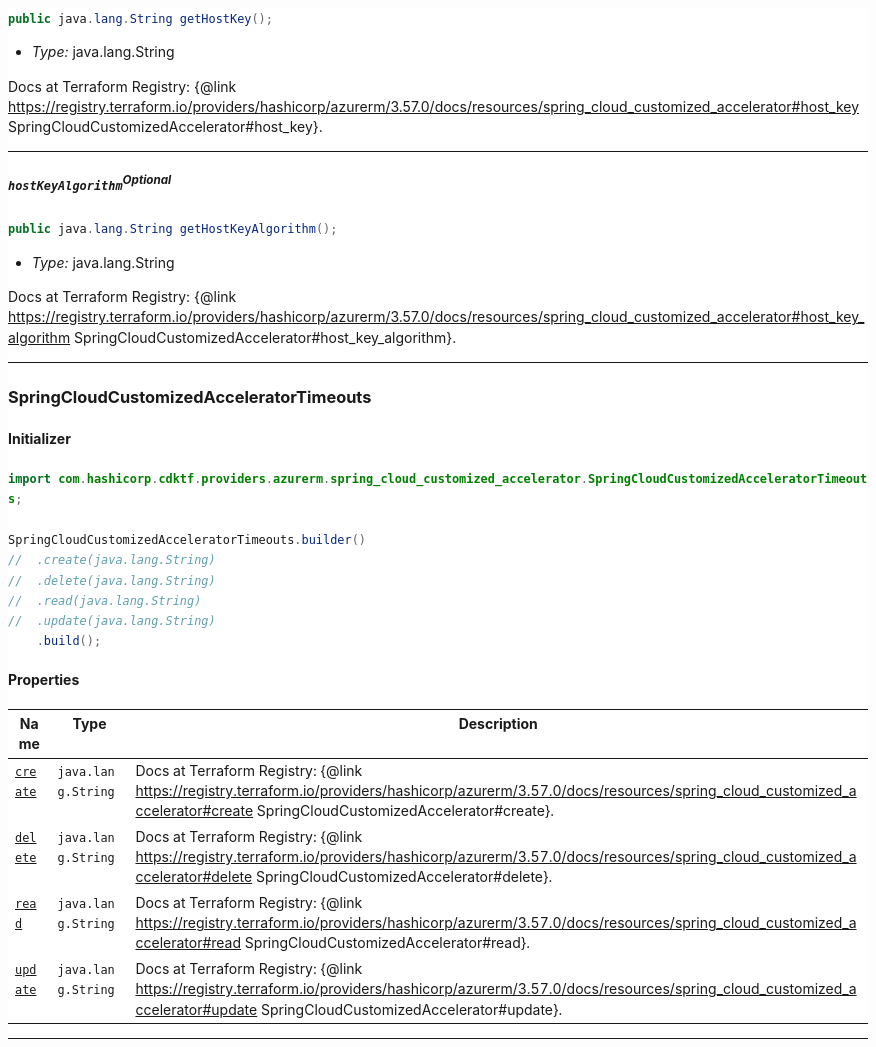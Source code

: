 ```java
public java.lang.String getHostKey();
```

- *Type:* java.lang.String

Docs at Terraform Registry: {@link https://registry.terraform.io/providers/hashicorp/azurerm/3.57.0/docs/resources/spring_cloud_customized_accelerator#host_key SpringCloudCustomizedAccelerator#host_key}.

---

##### `hostKeyAlgorithm`<sup>Optional</sup> <a name="hostKeyAlgorithm" id="@cdktf/provider-azurerm.springCloudCustomizedAccelerator.SpringCloudCustomizedAcceleratorGitRepositorySshAuth.property.hostKeyAlgorithm"></a>

```java
public java.lang.String getHostKeyAlgorithm();
```

- *Type:* java.lang.String

Docs at Terraform Registry: {@link https://registry.terraform.io/providers/hashicorp/azurerm/3.57.0/docs/resources/spring_cloud_customized_accelerator#host_key_algorithm SpringCloudCustomizedAccelerator#host_key_algorithm}.

---

### SpringCloudCustomizedAcceleratorTimeouts <a name="SpringCloudCustomizedAcceleratorTimeouts" id="@cdktf/provider-azurerm.springCloudCustomizedAccelerator.SpringCloudCustomizedAcceleratorTimeouts"></a>

#### Initializer <a name="Initializer" id="@cdktf/provider-azurerm.springCloudCustomizedAccelerator.SpringCloudCustomizedAcceleratorTimeouts.Initializer"></a>

```java
import com.hashicorp.cdktf.providers.azurerm.spring_cloud_customized_accelerator.SpringCloudCustomizedAcceleratorTimeouts;

SpringCloudCustomizedAcceleratorTimeouts.builder()
//  .create(java.lang.String)
//  .delete(java.lang.String)
//  .read(java.lang.String)
//  .update(java.lang.String)
    .build();
```

#### Properties <a name="Properties" id="Properties"></a>

| **Name** | **Type** | **Description** |
| --- | --- | --- |
| <code><a href="#@cdktf/provider-azurerm.springCloudCustomizedAccelerator.SpringCloudCustomizedAcceleratorTimeouts.property.create">create</a></code> | <code>java.lang.String</code> | Docs at Terraform Registry: {@link https://registry.terraform.io/providers/hashicorp/azurerm/3.57.0/docs/resources/spring_cloud_customized_accelerator#create SpringCloudCustomizedAccelerator#create}. |
| <code><a href="#@cdktf/provider-azurerm.springCloudCustomizedAccelerator.SpringCloudCustomizedAcceleratorTimeouts.property.delete">delete</a></code> | <code>java.lang.String</code> | Docs at Terraform Registry: {@link https://registry.terraform.io/providers/hashicorp/azurerm/3.57.0/docs/resources/spring_cloud_customized_accelerator#delete SpringCloudCustomizedAccelerator#delete}. |
| <code><a href="#@cdktf/provider-azurerm.springCloudCustomizedAccelerator.SpringCloudCustomizedAcceleratorTimeouts.property.read">read</a></code> | <code>java.lang.String</code> | Docs at Terraform Registry: {@link https://registry.terraform.io/providers/hashicorp/azurerm/3.57.0/docs/resources/spring_cloud_customized_accelerator#read SpringCloudCustomizedAccelerator#read}. |
| <code><a href="#@cdktf/provider-azurerm.springCloudCustomizedAccelerator.SpringCloudCustomizedAcceleratorTimeouts.property.update">update</a></code> | <code>java.lang.String</code> | Docs at Terraform Registry: {@link https://registry.terraform.io/providers/hashicorp/azurerm/3.57.0/docs/resources/spring_cloud_customized_accelerator#update SpringCloudCustomizedAccelerator#update}. |

---
